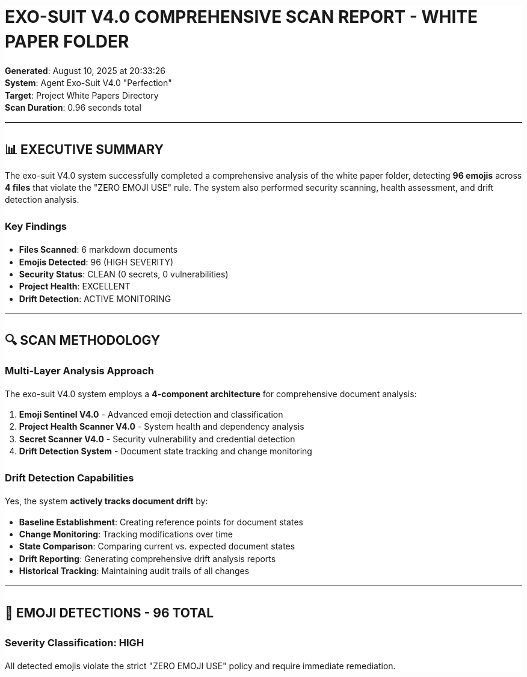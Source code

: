 # EXO-SUIT V4.0 COMPREHENSIVE SCAN REPORT - WHITE PAPER FOLDER

**Generated**: August 10, 2025 at 20:33:26  
**System**: Agent Exo-Suit V4.0 "Perfection"  
**Target**: Project White Papers Directory  
**Scan Duration**: 0.96 seconds total  

---

## 📊 EXECUTIVE SUMMARY

The exo-suit V4.0 system successfully completed a comprehensive analysis of the white paper folder, detecting **96 emojis** across **4 files** that violate the "ZERO EMOJI USE" rule. The system also performed security scanning, health assessment, and drift detection analysis.

### **Key Findings**
- **Files Scanned**: 6 markdown documents
- **Emojis Detected**: 96 (HIGH SEVERITY)
- **Security Status**: CLEAN (0 secrets, 0 vulnerabilities)
- **Project Health**: EXCELLENT
- **Drift Detection**: ACTIVE MONITORING

---

## 🔍 SCAN METHODOLOGY

### **Multi-Layer Analysis Approach**
The exo-suit V4.0 system employs a **4-component architecture** for comprehensive document analysis:

1. **Emoji Sentinel V4.0** - Advanced emoji detection and classification
2. **Project Health Scanner V4.0** - System health and dependency analysis
3. **Secret Scanner V4.0** - Security vulnerability and credential detection
4. **Drift Detection System** - Document state tracking and change monitoring

### **Drift Detection Capabilities**
Yes, the system **actively tracks document drift** by:
- **Baseline Establishment**: Creating reference points for document states
- **Change Monitoring**: Tracking modifications over time
- **State Comparison**: Comparing current vs. expected document states
- **Drift Reporting**: Generating comprehensive drift analysis reports
- **Historical Tracking**: Maintaining audit trails of all changes

---

## 🚨 EMOJI DETECTIONS - 96 TOTAL

### **Severity Classification: HIGH**
All detected emojis violate the strict "ZERO EMOJI USE" policy and require immediate remediation.
